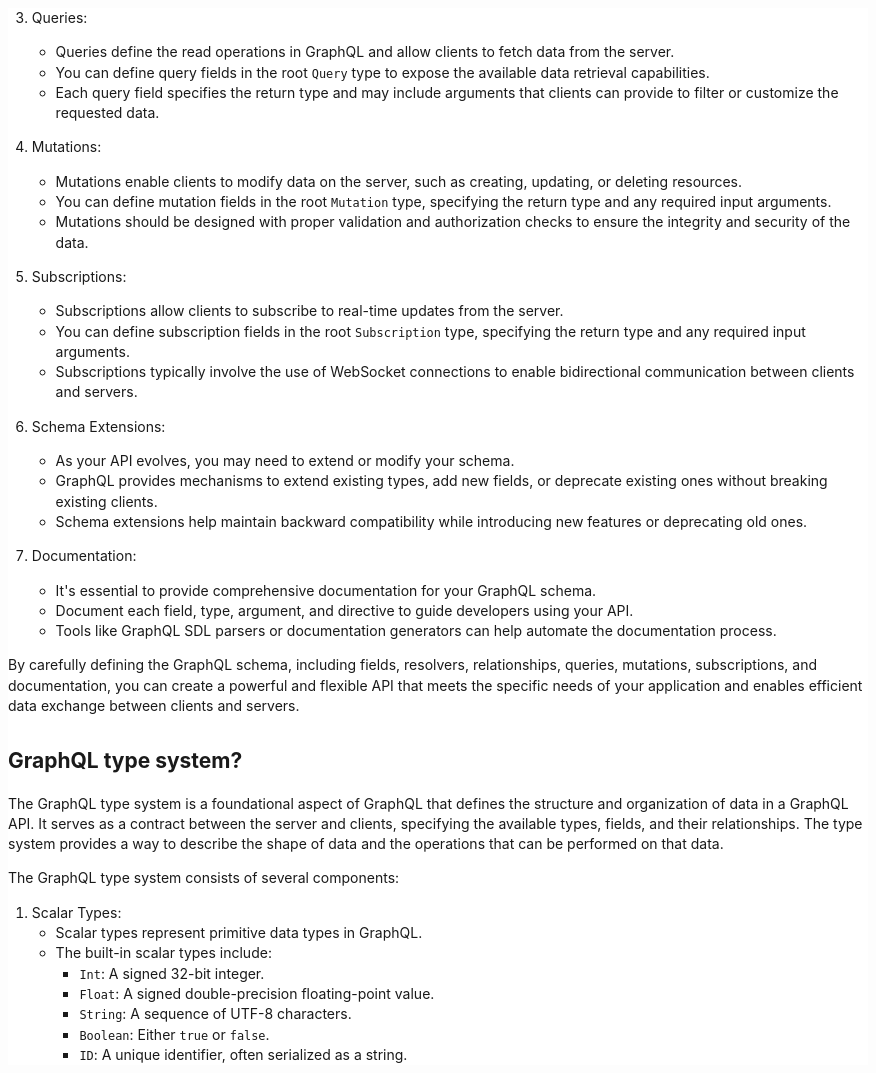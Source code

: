 3. Queries:
   - Queries define the read operations in GraphQL and allow clients to fetch data from the server.
   - You can define query fields in the root `Query` type to expose the available data retrieval capabilities.
   - Each query field specifies the return type and may include arguments that clients can provide to filter or customize the requested data.

4. Mutations:
   - Mutations enable clients to modify data on the server, such as creating, updating, or deleting resources.
   - You can define mutation fields in the root `Mutation` type, specifying the return type and any required input arguments.
   - Mutations should be designed with proper validation and authorization checks to ensure the integrity and security of the data.

5. Subscriptions:
   - Subscriptions allow clients to subscribe to real-time updates from the server.
   - You can define subscription fields in the root `Subscription` type, specifying the return type and any required input arguments.
   - Subscriptions typically involve the use of WebSocket connections to enable bidirectional communication between clients and servers.

6. Schema Extensions:
   - As your API evolves, you may need to extend or modify your schema.
   - GraphQL provides mechanisms to extend existing types, add new fields, or deprecate existing ones without breaking existing clients.
   - Schema extensions help maintain backward compatibility while introducing new features or deprecating old ones.

7. Documentation:
   - It's essential to provide comprehensive documentation for your GraphQL schema.
   - Document each field, type, argument, and directive to guide developers using your API.
   - Tools like GraphQL SDL parsers or documentation generators can help automate the documentation process.

By carefully defining the GraphQL schema, including fields, resolvers, relationships, queries, mutations, subscriptions, and documentation, you can create a powerful and flexible API that meets the specific needs of your application and enables efficient data exchange between clients and servers.

## GraphQL type system?

The GraphQL type system is a foundational aspect of GraphQL that defines the structure and organization of data in a GraphQL API. It serves as a contract between the server and clients, specifying the available types, fields, and their relationships. The type system provides a way to describe the shape of data and the operations that can be performed on that data.

The GraphQL type system consists of several components:

1. Scalar Types:
   - Scalar types represent primitive data types in GraphQL.
   - The built-in scalar types include:
     - `Int`: A signed 32-bit integer.
     - `Float`: A signed double-precision floating-point value.
     - `String`: A sequence of UTF-8 characters.
     - `Boolean`: Either `true` or `false`.
     - `ID`: A unique identifier, often serialized as a string.
